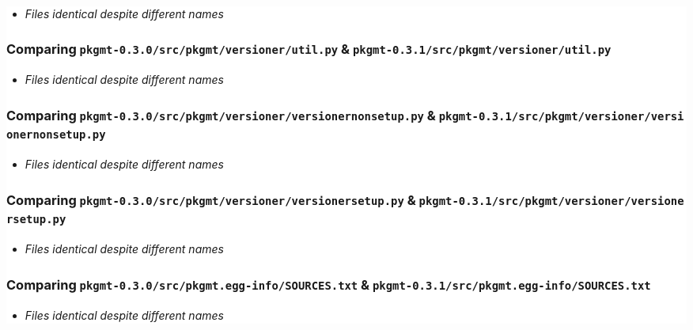  * *Files identical despite different names*

### Comparing `pkgmt-0.3.0/src/pkgmt/versioner/util.py` & `pkgmt-0.3.1/src/pkgmt/versioner/util.py`

 * *Files identical despite different names*

### Comparing `pkgmt-0.3.0/src/pkgmt/versioner/versionernonsetup.py` & `pkgmt-0.3.1/src/pkgmt/versioner/versionernonsetup.py`

 * *Files identical despite different names*

### Comparing `pkgmt-0.3.0/src/pkgmt/versioner/versionersetup.py` & `pkgmt-0.3.1/src/pkgmt/versioner/versionersetup.py`

 * *Files identical despite different names*

### Comparing `pkgmt-0.3.0/src/pkgmt.egg-info/SOURCES.txt` & `pkgmt-0.3.1/src/pkgmt.egg-info/SOURCES.txt`

 * *Files identical despite different names*

